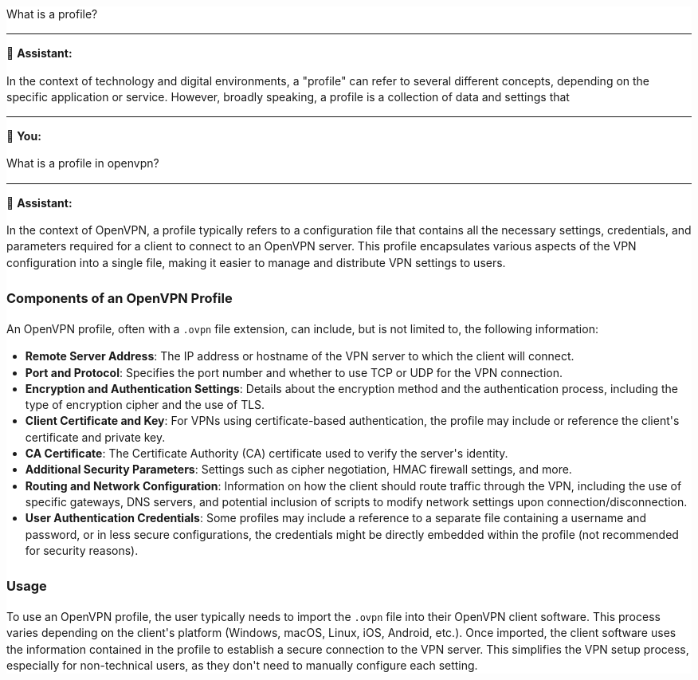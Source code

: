 What is a profile?

---

🤖 **Assistant:**

In the context of technology and digital environments, a "profile" can refer to several different concepts, depending on the specific application or service. However, broadly speaking, a profile is a collection of data and settings that

---

🙋 **You:**

What is a profile in openvpn?

---

🤖 **Assistant:**

In the context of OpenVPN, a profile typically refers to a configuration file that contains all the necessary settings, credentials, and parameters required for a client to connect to an OpenVPN server. This profile encapsulates various aspects of the VPN configuration into a single file, making it easier to manage and distribute VPN settings to users.

### Components of an OpenVPN Profile

An OpenVPN profile, often with a `.ovpn` file extension, can include, but is not limited to, the following information:

- **Remote Server Address**: The IP address or hostname of the VPN server to which the client will connect.
- **Port and Protocol**: Specifies the port number and whether to use TCP or UDP for the VPN connection.
- **Encryption and Authentication Settings**: Details about the encryption method and the authentication process, including the type of encryption cipher and the use of TLS.
- **Client Certificate and Key**: For VPNs using certificate-based authentication, the profile may include or reference the client's certificate and private key.
- **CA Certificate**: The Certificate Authority (CA) certificate used to verify the server's identity.
- **Additional Security Parameters**: Settings such as cipher negotiation, HMAC firewall settings, and more.
- **Routing and Network Configuration**: Information on how the client should route traffic through the VPN, including the use of specific gateways, DNS servers, and potential inclusion of scripts to modify network settings upon connection/disconnection.
- **User Authentication Credentials**: Some profiles may include a reference to a separate file containing a username and password, or in less secure configurations, the credentials might be directly embedded within the profile (not recommended for security reasons).

### Usage

To use an OpenVPN profile, the user typically needs to import the `.ovpn` file into their OpenVPN client software. This process varies depending on the client's platform (Windows, macOS, Linux, iOS, Android, etc.). Once imported, the client software uses the information contained in the profile to establish a secure connection to the VPN server. This simplifies the VPN setup process, especially for non-technical users, as they don't need to manually configure each setting.

